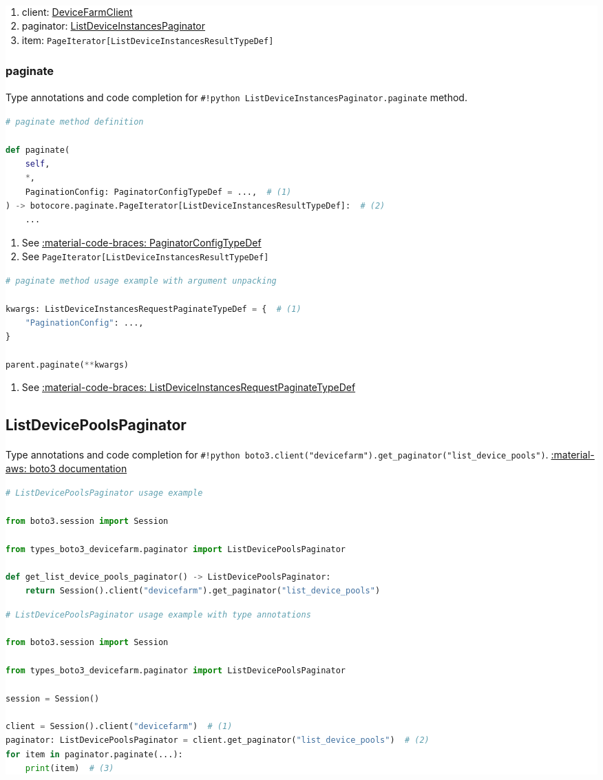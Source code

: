1. client: [DeviceFarmClient](./client.md)
2. paginator: [ListDeviceInstancesPaginator](./paginators.md#listdeviceinstancespaginator)
3. item: `PageIterator[ListDeviceInstancesResultTypeDef]`


### paginate

Type annotations and code completion for `#!python ListDeviceInstancesPaginator.paginate` method.

```python
# paginate method definition

def paginate(
    self,
    *,
    PaginationConfig: PaginatorConfigTypeDef = ...,  # (1)
) -> botocore.paginate.PageIterator[ListDeviceInstancesResultTypeDef]:  # (2)
    ...
```

1. See [:material-code-braces: PaginatorConfigTypeDef](./type_defs.md#paginatorconfigtypedef)
2. See `PageIterator[ListDeviceInstancesResultTypeDef]`


```python
# paginate method usage example with argument unpacking

kwargs: ListDeviceInstancesRequestPaginateTypeDef = {  # (1)
    "PaginationConfig": ...,
}

parent.paginate(**kwargs)
```

1. See [:material-code-braces: ListDeviceInstancesRequestPaginateTypeDef](./type_defs.md#listdeviceinstancesrequestpaginatetypedef)
## ListDevicePoolsPaginator

Type annotations and code completion for `#!python boto3.client("devicefarm").get_paginator("list_device_pools")`.
[:material-aws: boto3 documentation](https://boto3.amazonaws.com/v1/documentation/api/latest/reference/services/devicefarm/paginator/ListDevicePools.html#DeviceFarm.Paginator.ListDevicePools)

```python
# ListDevicePoolsPaginator usage example

from boto3.session import Session

from types_boto3_devicefarm.paginator import ListDevicePoolsPaginator

def get_list_device_pools_paginator() -> ListDevicePoolsPaginator:
    return Session().client("devicefarm").get_paginator("list_device_pools")
```

```python
# ListDevicePoolsPaginator usage example with type annotations

from boto3.session import Session

from types_boto3_devicefarm.paginator import ListDevicePoolsPaginator

session = Session()

client = Session().client("devicefarm")  # (1)
paginator: ListDevicePoolsPaginator = client.get_paginator("list_device_pools")  # (2)
for item in paginator.paginate(...):
    print(item)  # (3)
```
